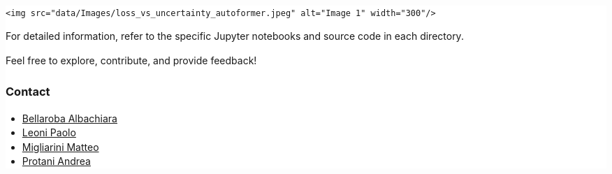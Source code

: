     <img src="data/Images/loss_vs_uncertainty_autoformer.jpeg" alt="Image 1" width="300"/>
</div>

For detailed information, refer to the specific Jupyter notebooks and source code in each directory.

Feel free to explore, contribute, and provide feedback!

### Contact
- [Bellaroba Albachiara](mailto:bellaroba.1892618@studenti.uniroma1.it)
- [Leoni Paolo](mailto:leoni.1894985@studenti.uniroma1.it)
- [Migliarini Matteo](mailto:migliarini.1886186@studenti.uniroma1.it)
- [Protani Andrea](mailto:protani.1860126@studenti.uniroma1.it)
